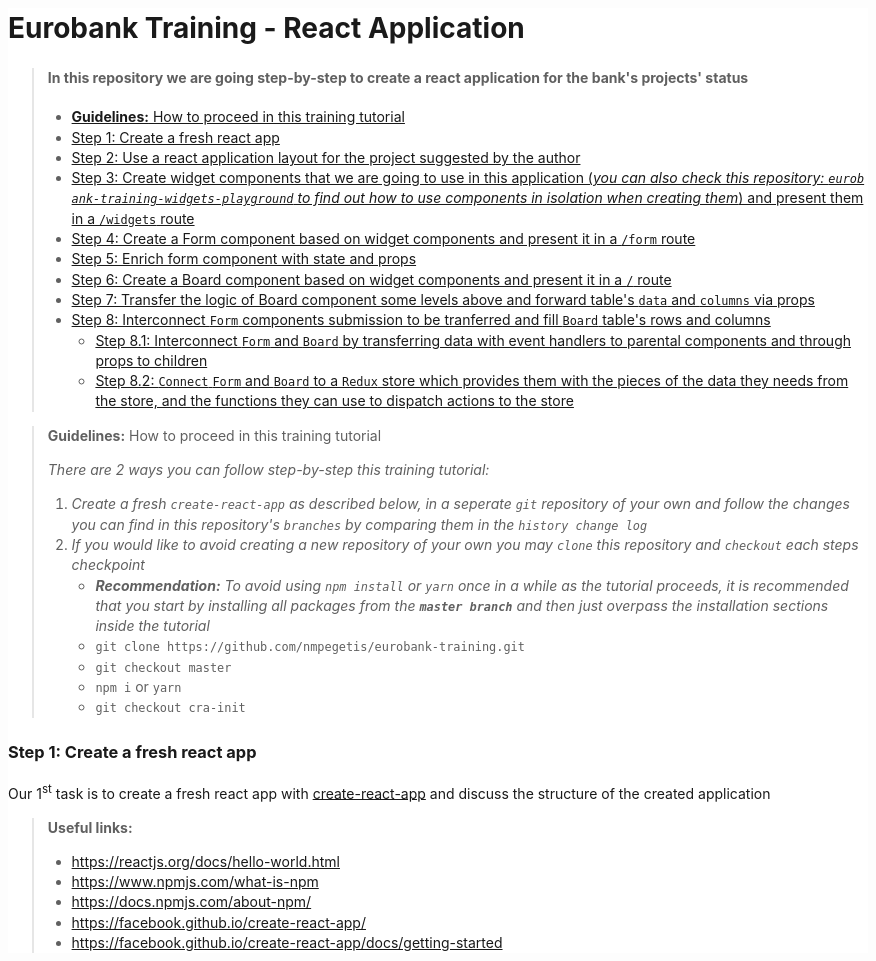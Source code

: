 # Eurobank Training - React Application

> #### In this repository we are going step-by-step to create a react application for the bank's projects' status
> * [<strong>Guidelines:</strong> How to proceed in this training tutorial](#0)
> * [Step 1: Create a fresh react app](#1)
> * [Step 2: Use a react application layout for the project suggested by the author](#2)
> * [Step 3: Create widget components that we are going to use in this application (*you can also check this repository: `eurobank-training-widgets-playground` to find out how to use components in isolation when creating them*) and present them in a `/widgets` route](#3)
> * [Step 4: Create a Form component based on widget components and present it in a `/form` route](#4) 
> * [Step 5: Enrich form component with state and props](#5)
> * [Step 6: Create a Board component based on widget components and present it in a `/` route](#6)
> * [Step 7: Transfer the logic of Board component some levels above and forward table's `data` and `columns` via props](#7)
> * [Step 8: Interconnect `Form` components submission to be tranferred and fill `Board` table's rows and columns](#8)
> 	* [Step 8.1: Interconnect `Form` and `Board` by transferring data with event handlers to  parental components and through props to children](#8_1)
> 	* [Step 8.2: `Connect` `Form` and `Board` to a `Redux` store which provides them with the pieces of the data they needs from the store, and the functions they can use to dispatch actions to the store](#8_2)

<a name="0"></a>
> <strong>Guidelines:</strong> How to proceed in this training tutorial
> 
> *There are 2 ways you can follow step-by-step this training tutorial:*
> 1. *Create a fresh `create-react-app` as described below, in a seperate `git` repository of your own and follow the changes you can find in this repository's `branches` by comparing them in the `history change log`*
> 2. *If you would like to avoid creating a new repository of your own you may `clone` this repository and `checkout` each steps checkpoint*
> 		* *<strong>Recommendation:</strong> To avoid using `npm install` or `yarn` once in a while as the tutorial proceeds, it is recommended that you start by installing all packages from the **`master branch`** and then just overpass the installation sections inside the tutorial*
> 		* `git clone https://github.com/nmpegetis/eurobank-training.git`
> 		* `git checkout master`
> 		* `npm i` or `yarn`
> 		* `git checkout cra-init`

<a name="1"></a>
### Step 1: Create a fresh react app

Our 1<sup>st</sup> task is to create a fresh react app with [create-react-app](https://facebook.github.io/create-react-app/) and discuss the structure of the created application  

> <strong>Useful links:</strong>
> * https://reactjs.org/docs/hello-world.html 
> * https://www.npmjs.com/what-is-npm
> * https://docs.npmjs.com/about-npm/
> * https://facebook.github.io/create-react-app/
> * https://facebook.github.io/create-react-app/docs/getting-started
